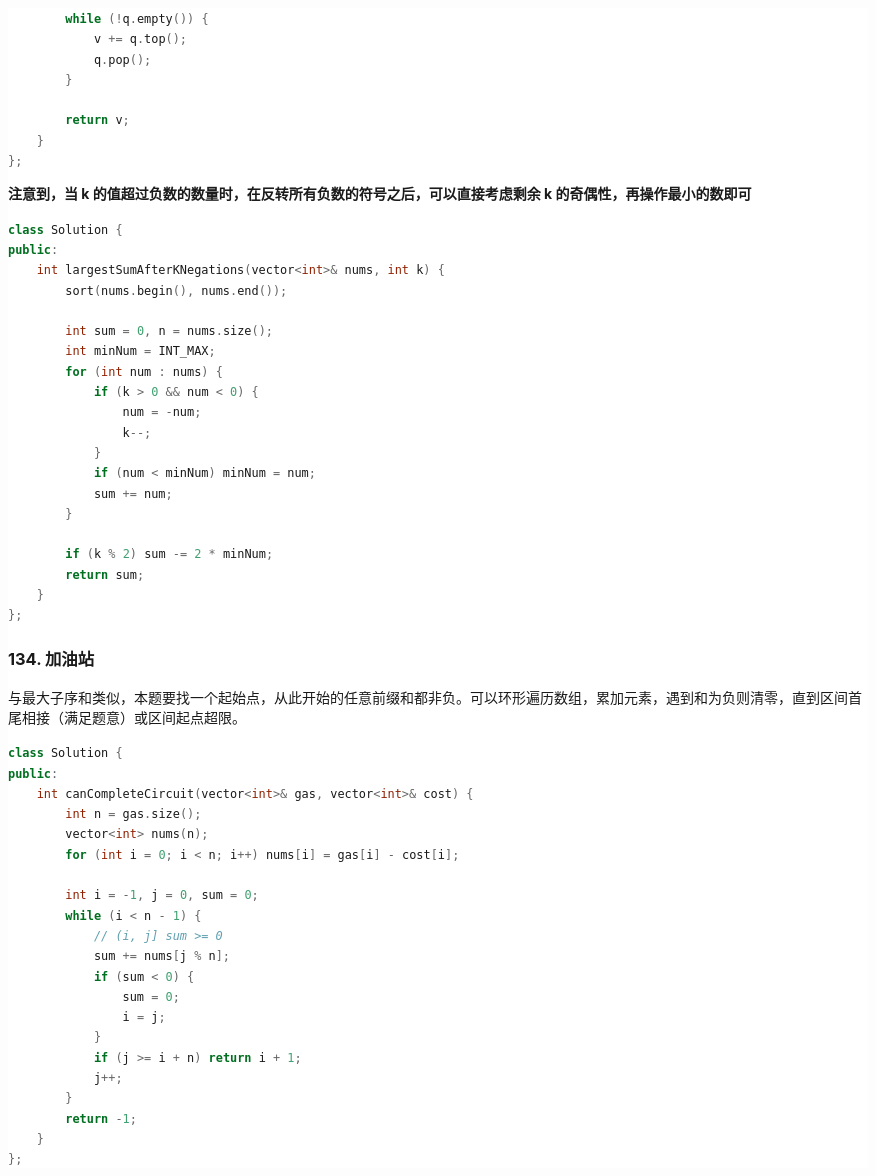```cpp
        while (!q.empty()) {
            v += q.top();
            q.pop();
        }

        return v;
    }
};
```

**注意到，当 k 的值超过负数的数量时，在反转所有负数的符号之后，可以直接考虑剩余 k 的奇偶性，再操作最小的数即可**

```cpp
class Solution {
public:
    int largestSumAfterKNegations(vector<int>& nums, int k) {
        sort(nums.begin(), nums.end());

        int sum = 0, n = nums.size();
        int minNum = INT_MAX;
        for (int num : nums) {
            if (k > 0 && num < 0) {
                num = -num;
                k--;
            }
            if (num < minNum) minNum = num;
            sum += num;
        }

        if (k % 2) sum -= 2 * minNum;
        return sum;
    }
};
```

### 134. 加油站

与最大子序和类似，本题要找一个起始点，从此开始的任意前缀和都非负。可以环形遍历数组，累加元素，遇到和为负则清零，直到区间首尾相接（满足题意）或区间起点超限。

```cpp
class Solution {
public:
    int canCompleteCircuit(vector<int>& gas, vector<int>& cost) {
        int n = gas.size();
        vector<int> nums(n);
        for (int i = 0; i < n; i++) nums[i] = gas[i] - cost[i];

        int i = -1, j = 0, sum = 0;
        while (i < n - 1) {
            // (i, j] sum >= 0
            sum += nums[j % n];
            if (sum < 0) {
                sum = 0;
                i = j;
            }
            if (j >= i + n) return i + 1;
            j++;
        }
        return -1;
    }
};
```
